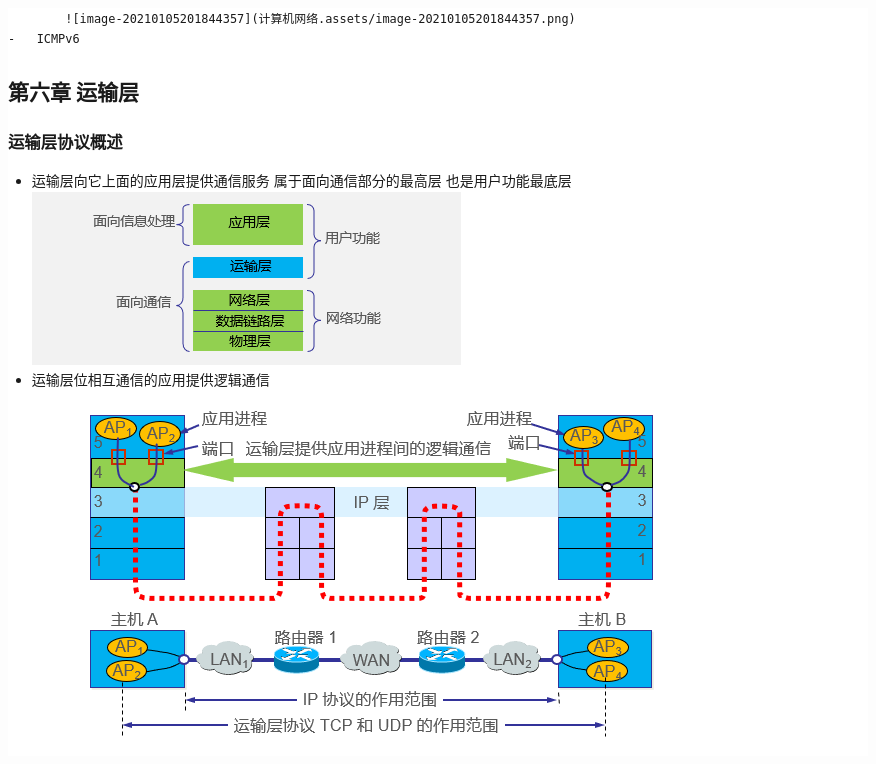             ![image-20210105201844357](计算机网络.assets/image-20210105201844357.png)
    -   ICMPv6

## 第六章 运输层

### 运输层协议概述

-   运输层向它上面的应用层提供通信服务 属于面向通信部分的最高层 也是用户功能最底层
    ![image-20201215103444439](计算机网络.assets/image-20201215103444439.png)
-   运输层位相互通信的应用提供逻辑通信
    ![image-20201215103757159](计算机网络.assets/image-20201215103757159.png)